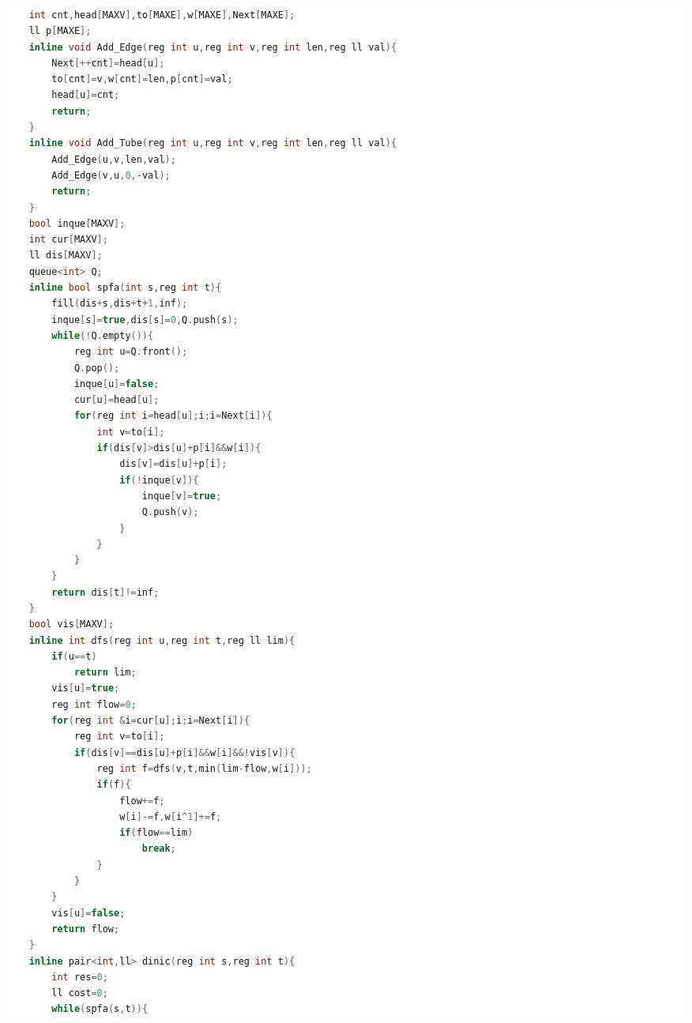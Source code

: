 ```cpp
	int cnt,head[MAXV],to[MAXE],w[MAXE],Next[MAXE];
	ll p[MAXE];
	inline void Add_Edge(reg int u,reg int v,reg int len,reg ll val){
		Next[++cnt]=head[u];
		to[cnt]=v,w[cnt]=len,p[cnt]=val;
		head[u]=cnt;
		return;
	}
	inline void Add_Tube(reg int u,reg int v,reg int len,reg ll val){
		Add_Edge(u,v,len,val);
		Add_Edge(v,u,0,-val);
		return;
	}
	bool inque[MAXV];
	int cur[MAXV];
	ll dis[MAXV];
	queue<int> Q;
	inline bool spfa(int s,reg int t){
		fill(dis+s,dis+t+1,inf);
		inque[s]=true,dis[s]=0,Q.push(s);
		while(!Q.empty()){
			reg int u=Q.front();
			Q.pop();
			inque[u]=false;
			cur[u]=head[u];
			for(reg int i=head[u];i;i=Next[i]){
				int v=to[i];
				if(dis[v]>dis[u]+p[i]&&w[i]){
					dis[v]=dis[u]+p[i];
					if(!inque[v]){
						inque[v]=true;
						Q.push(v);
					}
				}
			}
		}
		return dis[t]!=inf;
	}
	bool vis[MAXV];
	inline int dfs(reg int u,reg int t,reg ll lim){
		if(u==t)
			return lim;
		vis[u]=true;
		reg int flow=0;
		for(reg int &i=cur[u];i;i=Next[i]){
			reg int v=to[i];
			if(dis[v]==dis[u]+p[i]&&w[i]&&!vis[v]){
				reg int f=dfs(v,t,min(lim-flow,w[i]));
				if(f){
					flow+=f;
					w[i]-=f,w[i^1]+=f;
					if(flow==lim)
						break;
				}
			}
		}
		vis[u]=false;
		return flow;
	}
	inline pair<int,ll> dinic(reg int s,reg int t){
		int res=0;
		ll cost=0;
		while(spfa(s,t)){
```

[problemUrl]: https://atcoder.jp/contests/agc031/tasks/agc031_e